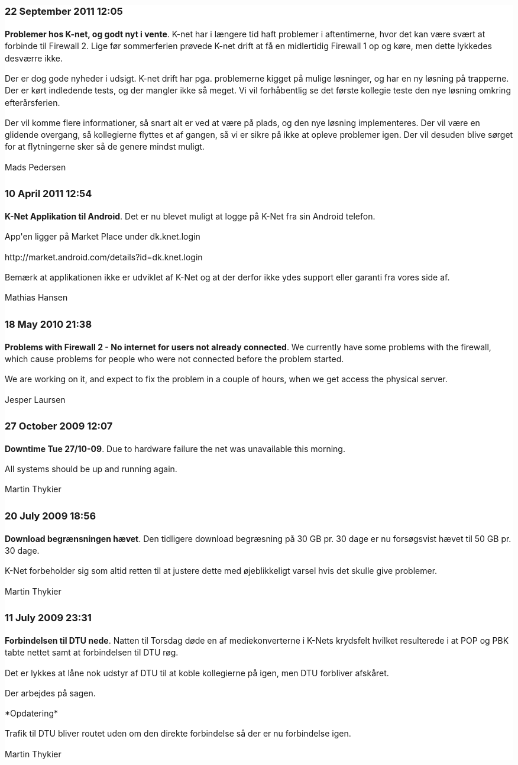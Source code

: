 <h3>22 September 2011 12:05</h3>
<p><strong>Problemer hos K-net, og godt nyt i vente</strong>. K-net har i længere tid haft problemer i aftentimerne, hvor det kan være svært at forbinde til Firewall 2. Lige før sommerferien prøvede K-net drift at få en midlertidig Firewall 1 op og køre, men dette lykkedes desværre ikke.</p>
<p>Der er dog gode nyheder i udsigt. K-net drift har pga. problemerne kigget på mulige løsninger, og har en ny løsning på trapperne. Der er kørt indledende tests, og der mangler ikke så meget. Vi vil forhåbentlig se det første kollegie teste den nye løsning omkring efterårsferien.</p>
<p>Der vil komme flere informationer, så snart alt er ved at være på plads, og den nye løsning implementeres. Der vil være en glidende overgang, så kollegierne flyttes et af gangen, så vi er sikre på ikke at opleve problemer igen. Der vil desuden blive sørget for at flytningerne sker så de genere mindst muligt.</p>
<p>Mads Pedersen</p>


<h3>10 April 2011 12:54</h3>
<p><strong>K-Net Applikation til Android</strong>. Det er nu blevet muligt at logge på K-Net fra sin Android telefon.</p>
<p>App'en ligger på Market Place under dk.knet.login</p>
<p>http://market.android.com/details?id=dk.knet.login</p>
<p>Bemærk at applikationen ikke er udviklet af K-Net og at der derfor ikke ydes support eller garanti fra vores side af.</p>
<p>Mathias Hansen</p>

<h3>18 May 2010 21:38</h3>
<p><strong>Problems with Firewall 2 - No internet for users not already connected</strong>. We currently have some problems with the firewall, which cause problems for people who were not connected before the problem started.</p>
<p>We are working on it, and expect to fix the problem in a couple of hours, when we get access the physical server.</p>
<p>Jesper Laursen</p>

<h3>27 October 2009 12:07</h3>
<p><strong>Downtime Tue 27/10-09</strong>. Due to hardware failure the net was unavailable this morning.</p>
<p>All systems should be up and running again.</p>
<p>Martin Thykier</p>

<h3>20 July 2009 18:56</h3>
<p><strong>Download begrænsningen hævet</strong>. Den tidligere download begræsning på 30 GB pr. 30 dage er nu forsøgsvist hævet til 50 GB pr. 30 dage.</p>
<p>K-Net forbeholder sig som altid retten til at justere dette med øjeblikkeligt varsel hvis det skulle give problemer.</p>
<p>Martin Thykier</p>

<h3>11 July 2009 23:31</h3>
<p><strong>Forbindelsen til DTU nede</strong>. Natten til Torsdag døde en af mediekonverterne i K-Nets krydsfelt hvilket resulterede i at POP og PBK tabte nettet samt at forbindelsen til DTU røg.</p>
<p>Det er lykkes at låne nok udstyr af DTU til at koble kollegierne på igen, men DTU forbliver afskåret.</p>
<p>Der arbejdes på sagen.</p>
<p>*Opdatering*</p>
<p>Trafik til DTU bliver routet uden om den direkte forbindelse så der er nu forbindelse igen.</p>
<p>Martin Thykier</p>
